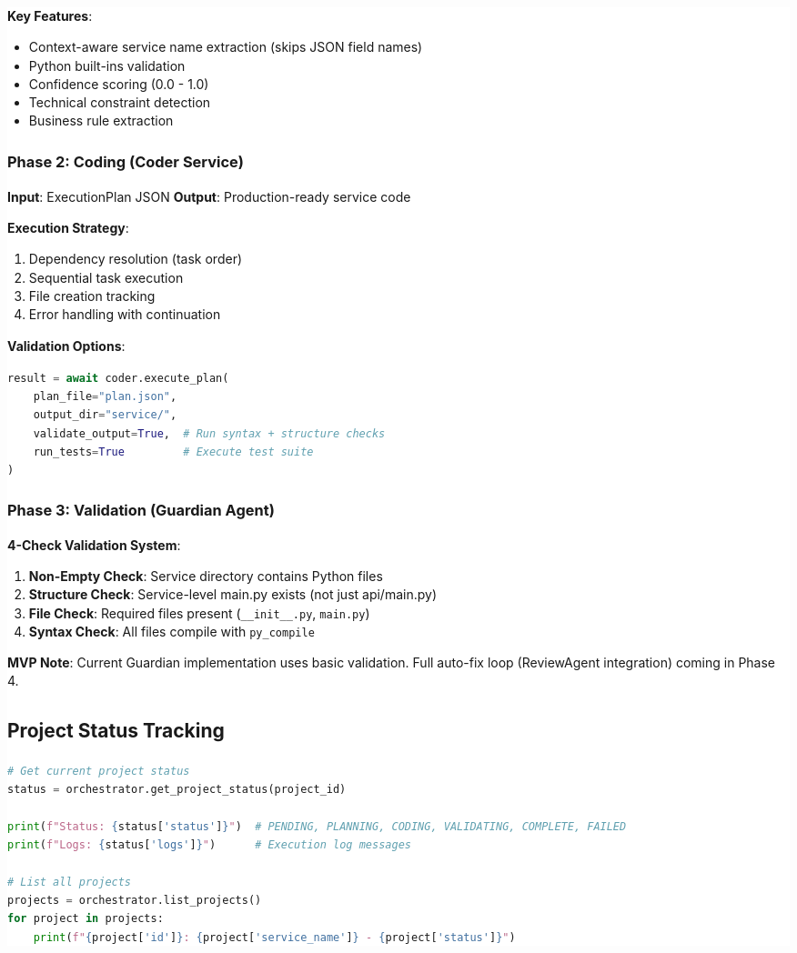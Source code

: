 **Key Features**:
- Context-aware service name extraction (skips JSON field names)
- Python built-ins validation
- Confidence scoring (0.0 - 1.0)
- Technical constraint detection
- Business rule extraction

### Phase 2: Coding (Coder Service)

**Input**: ExecutionPlan JSON
**Output**: Production-ready service code

**Execution Strategy**:
1. Dependency resolution (task order)
2. Sequential task execution
3. File creation tracking
4. Error handling with continuation

**Validation Options**:
```python
result = await coder.execute_plan(
    plan_file="plan.json",
    output_dir="service/",
    validate_output=True,  # Run syntax + structure checks
    run_tests=True         # Execute test suite
)
```

### Phase 3: Validation (Guardian Agent)

**4-Check Validation System**:

1. **Non-Empty Check**: Service directory contains Python files
2. **Structure Check**: Service-level main.py exists (not just api/main.py)
3. **File Check**: Required files present (`__init__.py`, `main.py`)
4. **Syntax Check**: All files compile with `py_compile`

**MVP Note**: Current Guardian implementation uses basic validation. Full auto-fix loop (ReviewAgent integration) coming in Phase 4.

## Project Status Tracking

```python
# Get current project status
status = orchestrator.get_project_status(project_id)

print(f"Status: {status['status']}")  # PENDING, PLANNING, CODING, VALIDATING, COMPLETE, FAILED
print(f"Logs: {status['logs']}")      # Execution log messages

# List all projects
projects = orchestrator.list_projects()
for project in projects:
    print(f"{project['id']}: {project['service_name']} - {project['status']}")
```
